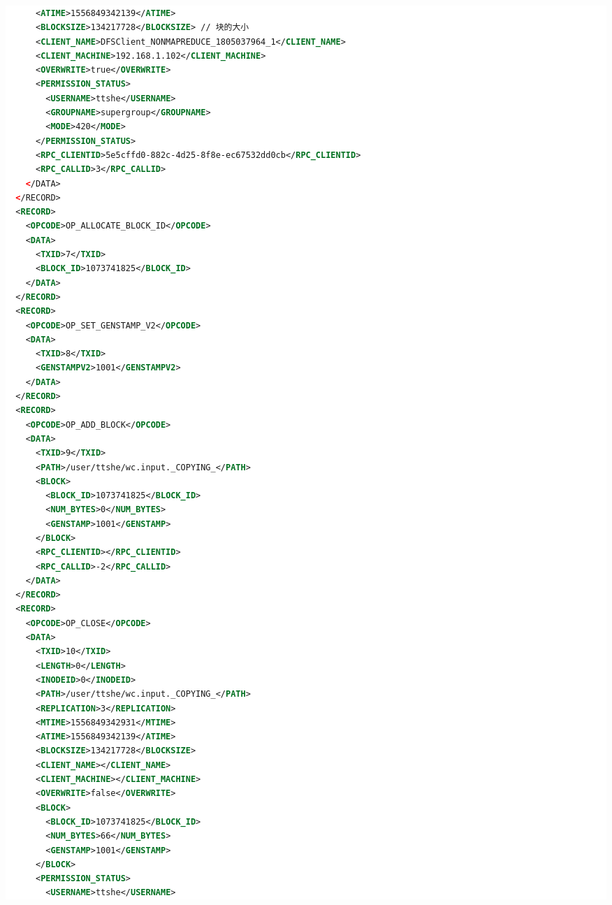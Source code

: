 ```xml
      <ATIME>1556849342139</ATIME>
      <BLOCKSIZE>134217728</BLOCKSIZE> // 块的大小
      <CLIENT_NAME>DFSClient_NONMAPREDUCE_1805037964_1</CLIENT_NAME>
      <CLIENT_MACHINE>192.168.1.102</CLIENT_MACHINE>
      <OVERWRITE>true</OVERWRITE>
      <PERMISSION_STATUS>
        <USERNAME>ttshe</USERNAME>
        <GROUPNAME>supergroup</GROUPNAME>
        <MODE>420</MODE>
      </PERMISSION_STATUS>
      <RPC_CLIENTID>5e5cffd0-882c-4d25-8f8e-ec67532dd0cb</RPC_CLIENTID>
      <RPC_CALLID>3</RPC_CALLID>
    </DATA>
  </RECORD>
  <RECORD>
    <OPCODE>OP_ALLOCATE_BLOCK_ID</OPCODE>
    <DATA>
      <TXID>7</TXID>
      <BLOCK_ID>1073741825</BLOCK_ID>
    </DATA>
  </RECORD>
  <RECORD>
    <OPCODE>OP_SET_GENSTAMP_V2</OPCODE>
    <DATA>
      <TXID>8</TXID>
      <GENSTAMPV2>1001</GENSTAMPV2>
    </DATA>
  </RECORD>
  <RECORD>
    <OPCODE>OP_ADD_BLOCK</OPCODE>
    <DATA>
      <TXID>9</TXID>
      <PATH>/user/ttshe/wc.input._COPYING_</PATH>
      <BLOCK>
        <BLOCK_ID>1073741825</BLOCK_ID>
        <NUM_BYTES>0</NUM_BYTES>
        <GENSTAMP>1001</GENSTAMP>
      </BLOCK>
      <RPC_CLIENTID></RPC_CLIENTID>
      <RPC_CALLID>-2</RPC_CALLID>
    </DATA>
  </RECORD>
  <RECORD>
    <OPCODE>OP_CLOSE</OPCODE>
    <DATA>
      <TXID>10</TXID>
      <LENGTH>0</LENGTH>
      <INODEID>0</INODEID>
      <PATH>/user/ttshe/wc.input._COPYING_</PATH>
      <REPLICATION>3</REPLICATION>
      <MTIME>1556849342931</MTIME>
      <ATIME>1556849342139</ATIME>
      <BLOCKSIZE>134217728</BLOCKSIZE>
      <CLIENT_NAME></CLIENT_NAME>
      <CLIENT_MACHINE></CLIENT_MACHINE>
      <OVERWRITE>false</OVERWRITE>
      <BLOCK>
        <BLOCK_ID>1073741825</BLOCK_ID>
        <NUM_BYTES>66</NUM_BYTES>
        <GENSTAMP>1001</GENSTAMP>
      </BLOCK>
      <PERMISSION_STATUS>
        <USERNAME>ttshe</USERNAME>
```